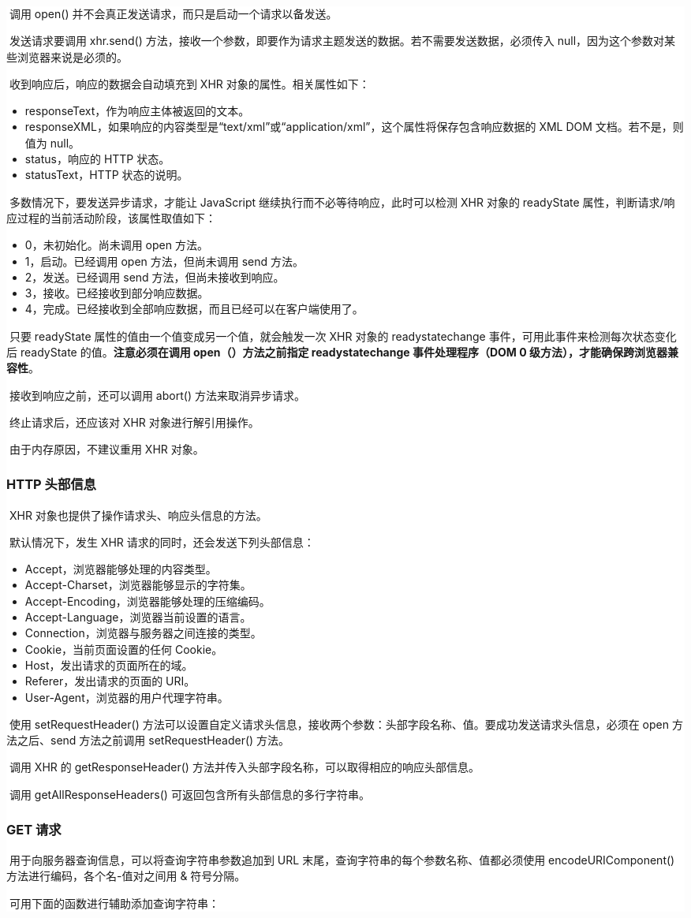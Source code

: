 ​        调用 open() 并不会真正发送请求，而只是启动一个请求以备发送。

​		发送请求要调用 xhr.send() 方法，接收一个参数，即要作为请求主题发送的数据。若不需要发送数据，必须传入 null，因为这个参数对某些浏览器来说是必须的。

​		收到响应后，响应的数据会自动填充到 XHR 对象的属性。相关属性如下：

- responseText，作为响应主体被返回的文本。
- responseXML，如果响应的内容类型是“text/xml”或“application/xml”，这个属性将保存包含响应数据的 XML DOM 文档。若不是，则值为 null。
- status，响应的 HTTP 状态。
- statusText，HTTP 状态的说明。

​        多数情况下，要发送异步请求，才能让 JavaScript 继续执行而不必等待响应，此时可以检测 XHR 对象的 readyState 属性，判断请求/响应过程的当前活动阶段，该属性取值如下：

- 0，未初始化。尚未调用 open 方法。
- 1，启动。已经调用 open 方法，但尚未调用 send 方法。
- 2，发送。已经调用 send 方法，但尚未接收到响应。
- 3，接收。已经接收到部分响应数据。
- 4，完成。已经接收到全部响应数据，而且已经可以在客户端使用了。

​        只要 readyState 属性的值由一个值变成另一个值，就会触发一次 XHR 对象的 readystatechange 事件，可用此事件来检测每次状态变化后 readyState 的值。**注意必须在调用 open（）方法之前指定 readystatechange 事件处理程序（DOM 0 级方法），才能确保跨浏览器兼容性**。

​		接收到响应之前，还可以调用 abort() 方法来取消异步请求。

​		终止请求后，还应该对 XHR 对象进行解引用操作。

​		由于内存原因，不建议重用 XHR 对象。

### HTTP 头部信息

​		XHR 对象也提供了操作请求头、响应头信息的方法。

​		默认情况下，发生 XHR 请求的同时，还会发送下列头部信息：

- Accept，浏览器能够处理的内容类型。
- Accept-Charset，浏览器能够显示的字符集。
- Accept-Encoding，浏览器能够处理的压缩编码。
- Accept-Language，浏览器当前设置的语言。
- Connection，浏览器与服务器之间连接的类型。
- Cookie，当前页面设置的任何 Cookie。
- Host，发出请求的页面所在的域。
- Referer，发出请求的页面的 URI。
- User-Agent，浏览器的用户代理字符串。

​        使用 setRequestHeader() 方法可以设置自定义请求头信息，接收两个参数：头部字段名称、值。要成功发送请求头信息，必须在 open 方法之后、send 方法之前调用 setRequestHeader() 方法。

​		调用 XHR 的 getResponseHeader() 方法并传入头部字段名称，可以取得相应的响应头部信息。

​		调用 getAllResponseHeaders() 可返回包含所有头部信息的多行字符串。

### GET 请求

​		用于向服务器查询信息，可以将查询字符串参数追加到 URL 末尾，查询字符串的每个参数名称、值都必须使用 encodeURIComponent() 方法进行编码，各个名-值对之间用 & 符号分隔。

​		可用下面的函数进行辅助添加查询字符串：
